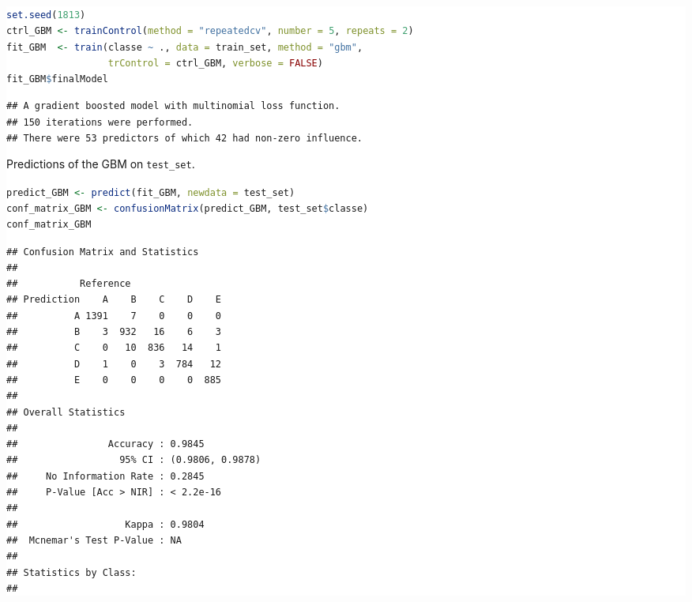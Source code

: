 ``` r
set.seed(1813)
ctrl_GBM <- trainControl(method = "repeatedcv", number = 5, repeats = 2)
fit_GBM  <- train(classe ~ ., data = train_set, method = "gbm",
                  trControl = ctrl_GBM, verbose = FALSE)
fit_GBM$finalModel
```

    ## A gradient boosted model with multinomial loss function.
    ## 150 iterations were performed.
    ## There were 53 predictors of which 42 had non-zero influence.

Predictions of the GBM on `test_set`.

``` r
predict_GBM <- predict(fit_GBM, newdata = test_set)
conf_matrix_GBM <- confusionMatrix(predict_GBM, test_set$classe)
conf_matrix_GBM
```

    ## Confusion Matrix and Statistics
    ## 
    ##           Reference
    ## Prediction    A    B    C    D    E
    ##          A 1391    7    0    0    0
    ##          B    3  932   16    6    3
    ##          C    0   10  836   14    1
    ##          D    1    0    3  784   12
    ##          E    0    0    0    0  885
    ## 
    ## Overall Statistics
    ##                                           
    ##                Accuracy : 0.9845          
    ##                  95% CI : (0.9806, 0.9878)
    ##     No Information Rate : 0.2845          
    ##     P-Value [Acc > NIR] : < 2.2e-16       
    ##                                           
    ##                   Kappa : 0.9804          
    ##  Mcnemar's Test P-Value : NA              
    ## 
    ## Statistics by Class:
    ## 